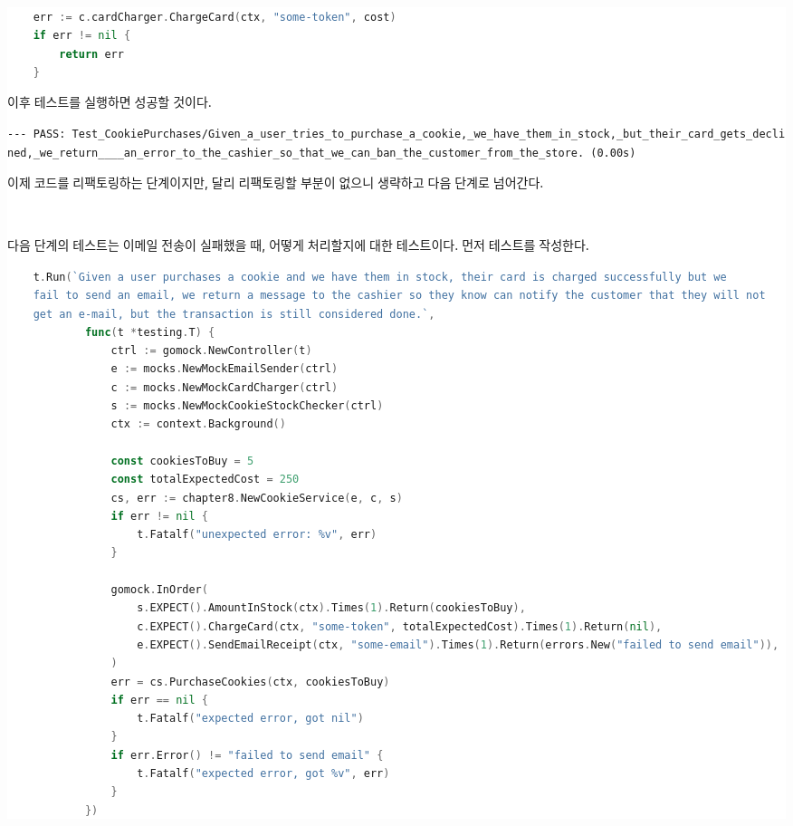 ```go
	err := c.cardCharger.ChargeCard(ctx, "some-token", cost)
	if err != nil {
		return err
	}
```

이후 테스트를 실행하면 성공할 것이다.

```text
--- PASS: Test_CookiePurchases/Given_a_user_tries_to_purchase_a_cookie,_we_have_them_in_stock,_but_their_card_gets_declined,_we_return____an_error_to_the_cashier_so_that_we_can_ban_the_customer_from_the_store. (0.00s)
```

이제 코드를 리팩토링하는 단계이지만, 달리 리팩토링할 부분이 없으니 생략하고 다음 단계로 넘어간다.

<br>

다음 단계의 테스트는 이메일 전송이 실패했을 때, 어떻게 처리할지에 대한 테스트이다.
먼저 테스트를 작성한다.

```go
	t.Run(`Given a user purchases a cookie and we have them in stock, their card is charged successfully but we
	fail to send an email, we return a message to the cashier so they know can notify the customer that they will not
	get an e-mail, but the transaction is still considered done.`,
			func(t *testing.T) {
				ctrl := gomock.NewController(t)
				e := mocks.NewMockEmailSender(ctrl)
				c := mocks.NewMockCardCharger(ctrl)
				s := mocks.NewMockCookieStockChecker(ctrl)
				ctx := context.Background()

				const cookiesToBuy = 5
				const totalExpectedCost = 250
				cs, err := chapter8.NewCookieService(e, c, s)
				if err != nil {
					t.Fatalf("unexpected error: %v", err)
				}

				gomock.InOrder(
					s.EXPECT().AmountInStock(ctx).Times(1).Return(cookiesToBuy),
					c.EXPECT().ChargeCard(ctx, "some-token", totalExpectedCost).Times(1).Return(nil),
					e.EXPECT().SendEmailReceipt(ctx, "some-email").Times(1).Return(errors.New("failed to send email")),
				)
				err = cs.PurchaseCookies(ctx, cookiesToBuy)
				if err == nil {
					t.Fatalf("expected error, got nil")
				}
				if err.Error() != "failed to send email" {
					t.Fatalf("expected error, got %v", err)
				}
			})
```
